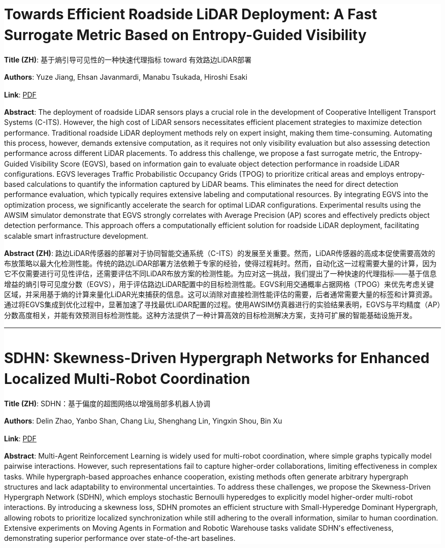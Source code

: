 # Towards Efficient Roadside LiDAR Deployment: A Fast Surrogate Metric Based on Entropy-Guided Visibility 

**Title (ZH)**: 基于熵引导可见性的一种快速代理指标 toward 有效路边LiDAR部署 

**Authors**: Yuze Jiang, Ehsan Javanmardi, Manabu Tsukada, Hiroshi Esaki  

**Link**: [PDF](https://arxiv.org/pdf/2504.06772)  

**Abstract**: The deployment of roadside LiDAR sensors plays a crucial role in the development of Cooperative Intelligent Transport Systems (C-ITS). However, the high cost of LiDAR sensors necessitates efficient placement strategies to maximize detection performance. Traditional roadside LiDAR deployment methods rely on expert insight, making them time-consuming. Automating this process, however, demands extensive computation, as it requires not only visibility evaluation but also assessing detection performance across different LiDAR placements. To address this challenge, we propose a fast surrogate metric, the Entropy-Guided Visibility Score (EGVS), based on information gain to evaluate object detection performance in roadside LiDAR configurations. EGVS leverages Traffic Probabilistic Occupancy Grids (TPOG) to prioritize critical areas and employs entropy-based calculations to quantify the information captured by LiDAR beams. This eliminates the need for direct detection performance evaluation, which typically requires extensive labeling and computational resources. By integrating EGVS into the optimization process, we significantly accelerate the search for optimal LiDAR configurations. Experimental results using the AWSIM simulator demonstrate that EGVS strongly correlates with Average Precision (AP) scores and effectively predicts object detection performance. This approach offers a computationally efficient solution for roadside LiDAR deployment, facilitating scalable smart infrastructure development. 

**Abstract (ZH)**: 路边LiDAR传感器的部署对于协同智能交通系统（C-ITS）的发展至关重要。然而，LiDAR传感器的高成本促使需要高效的布放策略以最大化检测性能。传统的路边LiDAR部署方法依赖于专家的经验，使得过程耗时。然而，自动化这一过程需要大量的计算，因为它不仅需要进行可见性评估，还需要评估不同LiDAR布放方案的检测性能。为应对这一挑战，我们提出了一种快速的代理指标——基于信息增益的熵引导可见度分数（EGVS），用于评估路边LiDAR配置中的目标检测性能。EGVS利用交通概率占据网格（TPOG）来优先考虑关键区域，并采用基于熵的计算来量化LiDAR光束捕获的信息。这可以消除对直接检测性能评估的需要，后者通常需要大量的标签和计算资源。通过将EGVS集成到优化过程中，显著加速了寻找最优LiDAR配置的过程。使用AWSIM仿真器进行的实验结果表明，EGVS与平均精度（AP）分数高度相关，并能有效预测目标检测性能。这种方法提供了一种计算高效的目标检测解决方案，支持可扩展的智能基础设施开发。 

---
# SDHN: Skewness-Driven Hypergraph Networks for Enhanced Localized Multi-Robot Coordination 

**Title (ZH)**: SDHN：基于偏度的超图网络以增强局部多机器人协调 

**Authors**: Delin Zhao, Yanbo Shan, Chang Liu, Shenghang Lin, Yingxin Shou, Bin Xu  

**Link**: [PDF](https://arxiv.org/pdf/2504.06684)  

**Abstract**: Multi-Agent Reinforcement Learning is widely used for multi-robot coordination, where simple graphs typically model pairwise interactions. However, such representations fail to capture higher-order collaborations, limiting effectiveness in complex tasks. While hypergraph-based approaches enhance cooperation, existing methods often generate arbitrary hypergraph structures and lack adaptability to environmental uncertainties. To address these challenges, we propose the Skewness-Driven Hypergraph Network (SDHN), which employs stochastic Bernoulli hyperedges to explicitly model higher-order multi-robot interactions. By introducing a skewness loss, SDHN promotes an efficient structure with Small-Hyperedge Dominant Hypergraph, allowing robots to prioritize localized synchronization while still adhering to the overall information, similar to human coordination. Extensive experiments on Moving Agents in Formation and Robotic Warehouse tasks validate SDHN's effectiveness, demonstrating superior performance over state-of-the-art baselines. 
